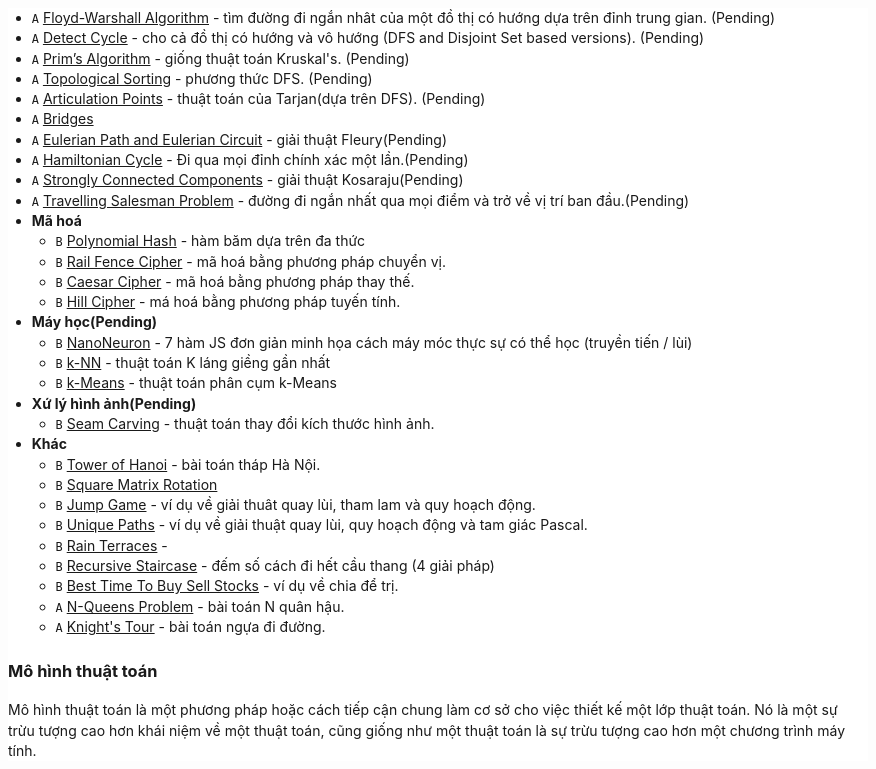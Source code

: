   - `A` [Floyd-Warshall Algorithm](src/algorithms/graph/floyd-warshall) - tìm đường đi ngắn nhât của một đồ thị có hướng dựa trên đỉnh trung gian. (Pending)
  - `A` [Detect Cycle](src/algorithms/graph/detect-cycle) - cho cả đồ thị có hướng và vô hướng (DFS and Disjoint Set based versions). (Pending)
  - `A` [Prim’s Algorithm](src/algorithms/graph/prim) - giống thuật toán Kruskal's. (Pending)
  - `A` [Topological Sorting](src/algorithms/graph/topological-sorting) - phương thức DFS. (Pending)
  - `A` [Articulation Points](src/algorithms/graph/articulation-points) - thuật toán của Tarjan(dựa trên DFS). (Pending)
  - `A` [Bridges](src/algorithms/graph/bridges)
  - `A` [Eulerian Path and Eulerian Circuit](src/algorithms/graph/eulerian-path) - giải thuật Fleury(Pending)
  - `A` [Hamiltonian Cycle](src/algorithms/graph/hamiltonian-cycle) - Đi qua mọi đỉnh chính xác một lần.(Pending)
  - `A` [Strongly Connected Components](src/algorithms/graph/strongly-connected-components) - giải thuật Kosaraju(Pending)
  - `A` [Travelling Salesman Problem](src/algorithms/graph/travelling-salesman) - đường đi ngắn nhất qua mọi điểm và trở về vị trí ban đầu.(Pending)
- **Mã hoá**
  - `B` [Polynomial Hash](src/algorithms/cryptography/polynomial-hash) - hàm băm dựa trên đa thức
  - `B` [Rail Fence Cipher](src/algorithms/cryptography/rail-fence-cipher) - mã hoá bằng phương pháp chuyển vị.
  - `B` [Caesar Cipher](src/algorithms/cryptography/caesar-cipher) - mã hoá bằng phương pháp thay thế.
  - `B` [Hill Cipher](src/algorithms/cryptography/hill-cipher) - má hoá bằng phương pháp tuyến tính.
- **Máy học(Pending)**
  - `B` [NanoNeuron](https://github.com/trekhleb/nano-neuron) - 7 hàm JS đơn giản minh họa cách máy móc thực sự có thể học (truyền tiến / lùi)
  - `B` [k-NN](src/algorithms/ml/knn) - thuật toán K láng giềng gần nhất
  - `B` [k-Means](src/algorithms/ml/k-means) - thuật toán phân cụm k-Means
- **Xứ lý hình ảnh(Pending)**
  - `B` [Seam Carving](src/algorithms/image-processing/seam-carving) - thuật toán thay đổi kích thước hình ảnh.
- **Khác**
  - `B` [Tower of Hanoi](src/algorithms/others/hanoi-tower) - bài toán tháp Hà Nội.
  - `B` [Square Matrix Rotation](src/algorithms/others/square-matrix-rotation)
  - `B` [Jump Game](src/algorithms/others/jump-game) - ví dụ về giải thuât quay lùi, tham lam và quy hoạch động.
  - `B` [Unique Paths](src/algorithms/others/unique-paths) - ví dụ về giải thuật quay lùi, quy hoạch động và tam giác Pascal.
  - `B` [Rain Terraces](src/algorithms/others/rain-terraces) -
  - `B` [Recursive Staircase](src/algorithms/others/recursive-staircase) - đếm số cách đi hết cầu thang (4 giải pháp)
  - `B` [Best Time To Buy Sell Stocks](src/algorithms/others/best-time-to-buy-sell-stocks) - ví dụ về chia để trị.
  - `A` [N-Queens Problem](src/algorithms/others/n-queens) - bài toán N quân hậu.
  - `A` [Knight's Tour](src/algorithms/others/knight-tour) - bài toán ngựa đi đường.

### Mô hình thuật toán

Mô hình thuật toán là một phương pháp hoặc cách tiếp cận chung làm cơ sở cho việc thiết kế một lớp thuật toán. Nó là một sự trừu tượng cao hơn khái niệm về một thuật toán, cũng giống như một thuật toán là sự trừu tượng cao hơn một chương trình máy tính.
